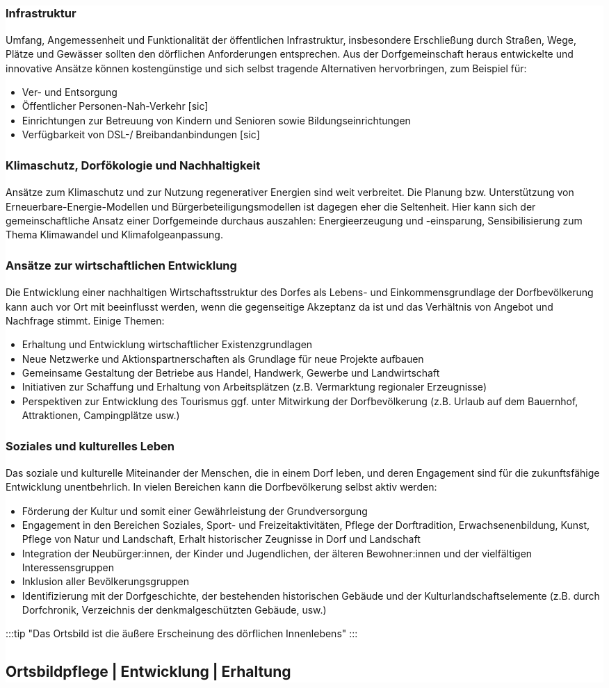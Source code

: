 ### Infrastruktur

Umfang, Angemessenheit und Funktionalität der öffentlichen Infrastruktur, insbesondere Erschließung durch Straßen, Wege, Plätze und Gewässer sollten den dörflichen Anforderungen entsprechen. Aus der Dorfgemeinschaft heraus entwickelte und innovative Ansätze können kostengünstige und sich selbst tragende Alternativen hervorbringen, zum Beispiel für:

- Ver- und Entsorgung
- Öffentlicher Personen-Nah-Verkehr [sic]
- Einrichtungen zur Betreuung von Kindern und Senioren sowie Bildungseinrichtungen
- Verfügbarkeit von DSL-/ Breibandanbindungen [sic]

### Klimaschutz, Dorfökologie und Nachhaltigkeit

Ansätze zum Klimaschutz und zur Nutzung regenerativer Energien sind weit verbreitet. Die Planung bzw. Unterstützung von Erneuerbare-Energie-Modellen und Bürgerbeteiligungsmodellen ist dagegen eher die Seltenheit. Hier kann sich der gemeinschaftliche Ansatz einer Dorfgemeinde durchaus auszahlen: Energieerzeugung und -einsparung, Sensibilisierung zum Thema Klimawandel und Klimafolgeanpassung.

### Ansätze zur wirtschaftlichen Entwicklung

Die Entwicklung einer nachhaltigen Wirtschaftsstruktur des Dorfes als Lebens- und Einkommensgrundlage der Dorfbevölkerung kann auch vor Ort mit beeinflusst werden, wenn die gegenseitige Akzeptanz da ist und das Verhältnis von Angebot und Nachfrage stimmt. Einige Themen:

- Erhaltung und Entwicklung wirtschaftlicher Existenzgrundlagen
- Neue Netzwerke und Aktionspartnerschaften als Grundlage für neue Projekte aufbauen
- Gemeinsame Gestaltung der Betriebe aus Handel, Handwerk, Gewerbe und Landwirtschaft
- Initiativen zur Schaffung und Erhaltung von Arbeitsplätzen (z.B. Vermarktung regionaler Erzeugnisse)
- Perspektiven zur Entwicklung des Tourismus ggf. unter Mitwirkung der Dorfbevölkerung (z.B. Urlaub auf dem Bauernhof, Attraktionen, Campingplätze usw.)

### Soziales und kulturelles Leben

Das soziale und kulturelle Miteinander der Menschen, die in einem Dorf leben, und deren Engagement sind für die zukunftsfähige Entwicklung unentbehrlich. In vielen Bereichen kann die Dorfbevölkerung selbst aktiv werden:

- Förderung der Kultur und somit einer Gewährleistung der Grundversorgung
- Engagement in den Bereichen Soziales, Sport- und Freizeitaktivitäten, Pflege der Dorftradition, Erwachsenenbildung, Kunst, Pflege von Natur und Landschaft, Erhalt historischer Zeugnisse in Dorf und Landschaft
- Integration der Neubürger:innen, der Kinder und Jugendlichen, der älteren Bewohner:innen und der vielfältigen Interessensgruppen
- Inklusion aller Bevölkerungsgruppen
- Identifizierung mit der Dorfgeschichte, der bestehenden historischen Gebäude und der Kulturlandschaftselemente (z.B. durch Dorfchronik, Verzeichnis der denkmalgeschützten Gebäude, usw.)

:::tip
"Das Ortsbild ist die äußere Erscheinung des dörflichen Innenlebens"
:::

## Ortsbildpflege | Entwicklung | Erhaltung
